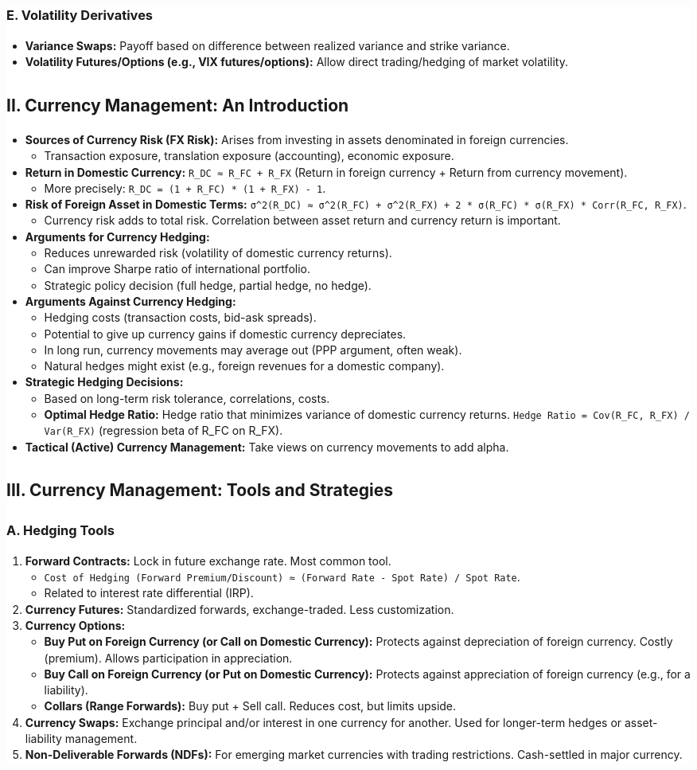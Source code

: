 ### E. Volatility Derivatives
*   **Variance Swaps:** Payoff based on difference between realized variance and strike variance.
*   **Volatility Futures/Options (e.g., VIX futures/options):** Allow direct trading/hedging of market volatility.

## II. Currency Management: An Introduction

*   **Sources of Currency Risk (FX Risk):** Arises from investing in assets denominated in foreign currencies.
    *   Transaction exposure, translation exposure (accounting), economic exposure.
*   **Return in Domestic Currency:** `R_DC ≈ R_FC + R_FX` (Return in foreign currency + Return from currency movement).
    *   More precisely: `R_DC = (1 + R_FC) * (1 + R_FX) - 1`.
*   **Risk of Foreign Asset in Domestic Terms:**
    `σ^2(R_DC) ≈ σ^2(R_FC) + σ^2(R_FX) + 2 * σ(R_FC) * σ(R_FX) * Corr(R_FC, R_FX)`.
    *   Currency risk adds to total risk. Correlation between asset return and currency return is important.
*   **Arguments for Currency Hedging:**
    *   Reduces unrewarded risk (volatility of domestic currency returns).
    *   Can improve Sharpe ratio of international portfolio.
    *   Strategic policy decision (full hedge, partial hedge, no hedge).
*   **Arguments Against Currency Hedging:**
    *   Hedging costs (transaction costs, bid-ask spreads).
    *   Potential to give up currency gains if domestic currency depreciates.
    *   In long run, currency movements may average out (PPP argument, often weak).
    *   Natural hedges might exist (e.g., foreign revenues for a domestic company).
*   **Strategic Hedging Decisions:**
    *   Based on long-term risk tolerance, correlations, costs.
    *   **Optimal Hedge Ratio:** Hedge ratio that minimizes variance of domestic currency returns.
        `Hedge Ratio = Cov(R_FC, R_FX) / Var(R_FX)` (regression beta of R_FC on R_FX).
*   **Tactical (Active) Currency Management:** Take views on currency movements to add alpha.

## III. Currency Management: Tools and Strategies

### A. Hedging Tools
1.  **Forward Contracts:** Lock in future exchange rate. Most common tool.
    *   `Cost of Hedging (Forward Premium/Discount) ≈ (Forward Rate - Spot Rate) / Spot Rate`.
    *   Related to interest rate differential (IRP).
2.  **Currency Futures:** Standardized forwards, exchange-traded. Less customization.
3.  **Currency Options:**
    *   **Buy Put on Foreign Currency (or Call on Domestic Currency):** Protects against depreciation of foreign currency. Costly (premium). Allows participation in appreciation.
    *   **Buy Call on Foreign Currency (or Put on Domestic Currency):** Protects against appreciation of foreign currency (e.g., for a liability).
    *   **Collars (Range Forwards):** Buy put + Sell call. Reduces cost, but limits upside.
4.  **Currency Swaps:** Exchange principal and/or interest in one currency for another. Used for longer-term hedges or asset-liability management.
5.  **Non-Deliverable Forwards (NDFs):** For emerging market currencies with trading restrictions. Cash-settled in major currency.
